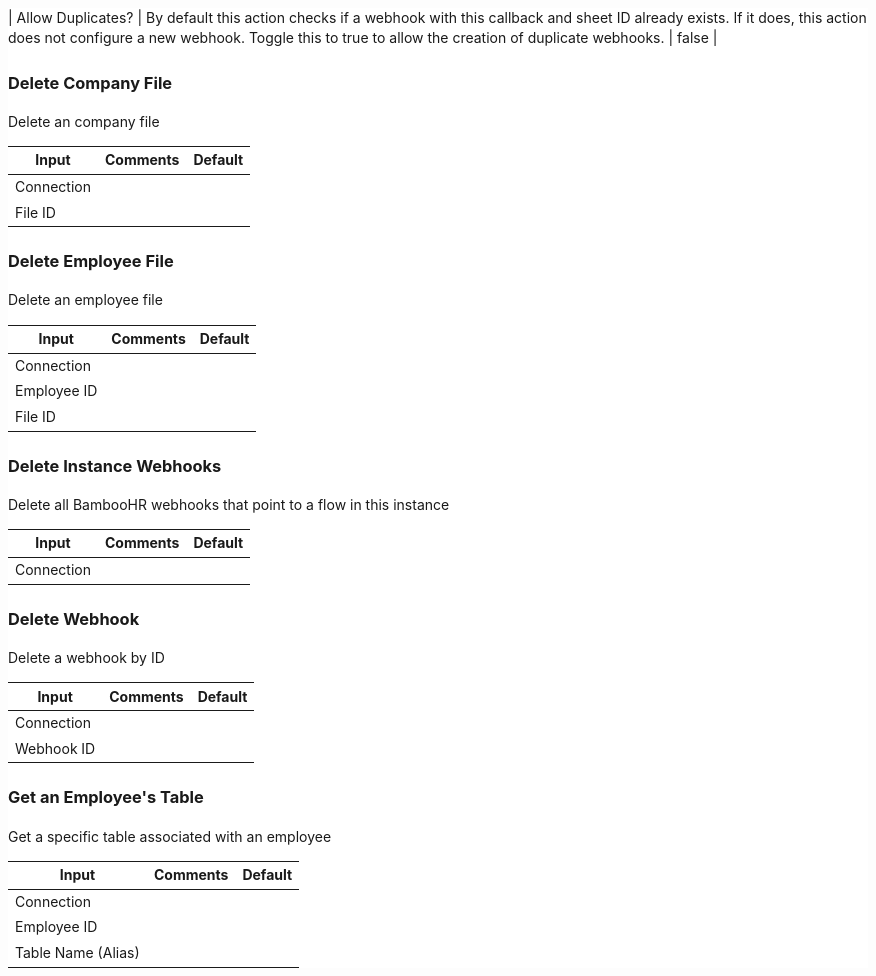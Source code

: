 | Allow Duplicates?         | By default this action checks if a webhook with this callback and sheet ID already exists. If it does, this action does not configure a new webhook. Toggle this to true to allow the creation of duplicate webhooks.                                                                                                                                                                                                                                                                                                                                                                                                                              | false   |

### Delete Company File

Delete an company file

| Input      | Comments | Default |
| ---------- | -------- | ------- |
| Connection |          |         |
| File ID    |          |         |

### Delete Employee File

Delete an employee file

| Input       | Comments | Default |
| ----------- | -------- | ------- |
| Connection  |          |         |
| Employee ID |          |         |
| File ID     |          |         |

### Delete Instance Webhooks

Delete all BambooHR webhooks that point to a flow in this instance

| Input      | Comments | Default |
| ---------- | -------- | ------- |
| Connection |          |         |

### Delete Webhook

Delete a webhook by ID

| Input      | Comments | Default |
| ---------- | -------- | ------- |
| Connection |          |         |
| Webhook ID |          |         |

### Get an Employee's Table

Get a specific table associated with an employee

| Input              | Comments | Default |
| ------------------ | -------- | ------- |
| Connection         |          |         |
| Employee ID        |          |         |
| Table Name (Alias) |          |         |
